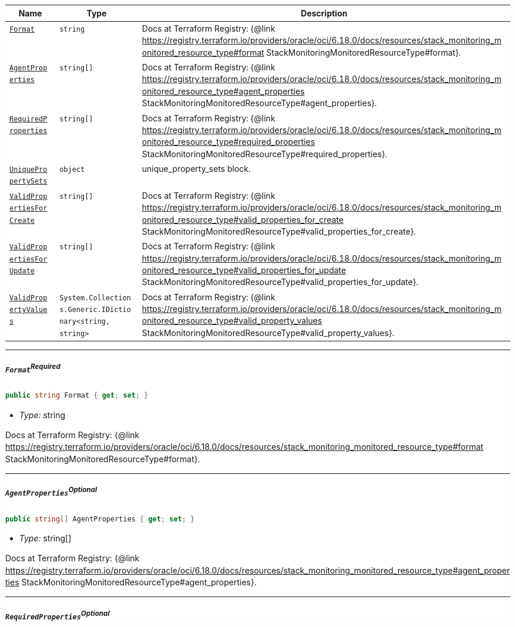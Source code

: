 | **Name** | **Type** | **Description** |
| --- | --- | --- |
| <code><a href="#rhizo-co-terraform-provider-oci.stackMonitoringMonitoredResourceType.StackMonitoringMonitoredResourceTypeMetadata.property.format">Format</a></code> | <code>string</code> | Docs at Terraform Registry: {@link https://registry.terraform.io/providers/oracle/oci/6.18.0/docs/resources/stack_monitoring_monitored_resource_type#format StackMonitoringMonitoredResourceType#format}. |
| <code><a href="#rhizo-co-terraform-provider-oci.stackMonitoringMonitoredResourceType.StackMonitoringMonitoredResourceTypeMetadata.property.agentProperties">AgentProperties</a></code> | <code>string[]</code> | Docs at Terraform Registry: {@link https://registry.terraform.io/providers/oracle/oci/6.18.0/docs/resources/stack_monitoring_monitored_resource_type#agent_properties StackMonitoringMonitoredResourceType#agent_properties}. |
| <code><a href="#rhizo-co-terraform-provider-oci.stackMonitoringMonitoredResourceType.StackMonitoringMonitoredResourceTypeMetadata.property.requiredProperties">RequiredProperties</a></code> | <code>string[]</code> | Docs at Terraform Registry: {@link https://registry.terraform.io/providers/oracle/oci/6.18.0/docs/resources/stack_monitoring_monitored_resource_type#required_properties StackMonitoringMonitoredResourceType#required_properties}. |
| <code><a href="#rhizo-co-terraform-provider-oci.stackMonitoringMonitoredResourceType.StackMonitoringMonitoredResourceTypeMetadata.property.uniquePropertySets">UniquePropertySets</a></code> | <code>object</code> | unique_property_sets block. |
| <code><a href="#rhizo-co-terraform-provider-oci.stackMonitoringMonitoredResourceType.StackMonitoringMonitoredResourceTypeMetadata.property.validPropertiesForCreate">ValidPropertiesForCreate</a></code> | <code>string[]</code> | Docs at Terraform Registry: {@link https://registry.terraform.io/providers/oracle/oci/6.18.0/docs/resources/stack_monitoring_monitored_resource_type#valid_properties_for_create StackMonitoringMonitoredResourceType#valid_properties_for_create}. |
| <code><a href="#rhizo-co-terraform-provider-oci.stackMonitoringMonitoredResourceType.StackMonitoringMonitoredResourceTypeMetadata.property.validPropertiesForUpdate">ValidPropertiesForUpdate</a></code> | <code>string[]</code> | Docs at Terraform Registry: {@link https://registry.terraform.io/providers/oracle/oci/6.18.0/docs/resources/stack_monitoring_monitored_resource_type#valid_properties_for_update StackMonitoringMonitoredResourceType#valid_properties_for_update}. |
| <code><a href="#rhizo-co-terraform-provider-oci.stackMonitoringMonitoredResourceType.StackMonitoringMonitoredResourceTypeMetadata.property.validPropertyValues">ValidPropertyValues</a></code> | <code>System.Collections.Generic.IDictionary<string, string></code> | Docs at Terraform Registry: {@link https://registry.terraform.io/providers/oracle/oci/6.18.0/docs/resources/stack_monitoring_monitored_resource_type#valid_property_values StackMonitoringMonitoredResourceType#valid_property_values}. |

---

##### `Format`<sup>Required</sup> <a name="Format" id="rhizo-co-terraform-provider-oci.stackMonitoringMonitoredResourceType.StackMonitoringMonitoredResourceTypeMetadata.property.format"></a>

```csharp
public string Format { get; set; }
```

- *Type:* string

Docs at Terraform Registry: {@link https://registry.terraform.io/providers/oracle/oci/6.18.0/docs/resources/stack_monitoring_monitored_resource_type#format StackMonitoringMonitoredResourceType#format}.

---

##### `AgentProperties`<sup>Optional</sup> <a name="AgentProperties" id="rhizo-co-terraform-provider-oci.stackMonitoringMonitoredResourceType.StackMonitoringMonitoredResourceTypeMetadata.property.agentProperties"></a>

```csharp
public string[] AgentProperties { get; set; }
```

- *Type:* string[]

Docs at Terraform Registry: {@link https://registry.terraform.io/providers/oracle/oci/6.18.0/docs/resources/stack_monitoring_monitored_resource_type#agent_properties StackMonitoringMonitoredResourceType#agent_properties}.

---

##### `RequiredProperties`<sup>Optional</sup> <a name="RequiredProperties" id="rhizo-co-terraform-provider-oci.stackMonitoringMonitoredResourceType.StackMonitoringMonitoredResourceTypeMetadata.property.requiredProperties"></a>
